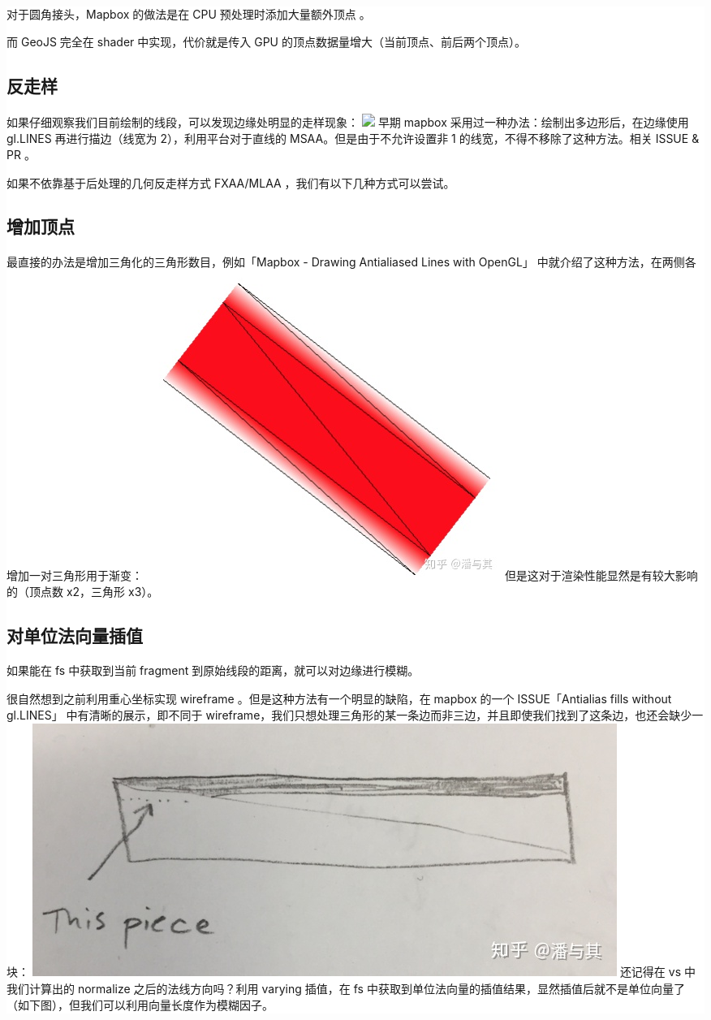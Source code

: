 对于圆角接头，Mapbox 的做法是在 CPU 预处理时添加大量额外顶点 。

而 GeoJS 完全在 shader 中实现，代价就是传入 GPU 的顶点数据量增大（当前顶点、前后两个顶点）。

## 反走样

如果仔细观察我们目前绘制的线段，可以发现边缘处明显的走样现象：
![](./images/line8.jpg)
早期 mapbox 采用过一种办法：绘制出多边形后，在边缘使用 gl.LINES 再进行描边（线宽为 2），利用平台对于直线的 MSAA。但是由于不允许设置非 1 的线宽，不得不移除了这种方法。相关 ISSUE & PR 。

如果不依靠基于后处理的几何反走样方式 FXAA/MLAA ，我们有以下几种方式可以尝试。

## 增加顶点

最直接的办法是增加三角化的三角形数目，例如「Mapbox - Drawing Antialiased Lines with OpenGL」 中就介绍了这种方法，在两侧各增加一对三角形用于渐变：
![](./images/line9.jpg)
但是这对于渲染性能显然是有较大影响的（顶点数 x2，三角形 x3）。

## 对单位法向量插值

如果能在 fs 中获取到当前 fragment 到原始线段的距离，就可以对边缘进行模糊。

很自然想到之前利用重心坐标实现 wireframe 。但是这种方法有一个明显的缺陷，在 mapbox 的一个 ISSUE「Antialias fills without gl.LINES」 中有清晰的展示，即不同于 wireframe，我们只想处理三角形的某一条边而非三边，并且即使我们找到了这条边，也还会缺少一块：
![](./images/line10.jpg)
还记得在 vs 中我们计算出的 normalize 之后的法线方向吗？利用 varying 插值，在 fs 中获取到单位法向量的插值结果，显然插值后就不是单位向量了（如下图），但我们可以利用向量长度作为模糊因子。